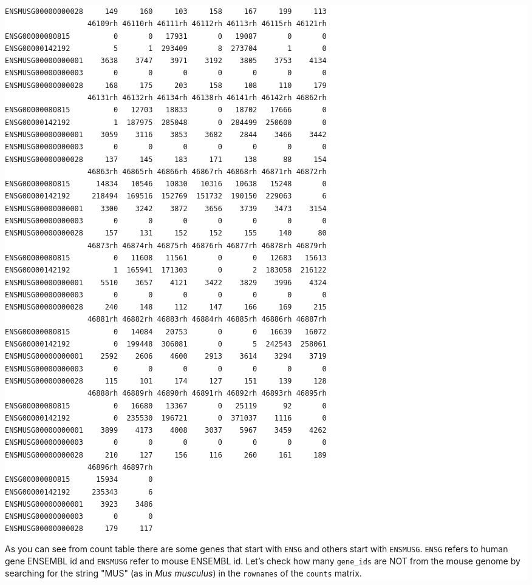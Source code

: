 ``` output
ENSMUSG00000000028     149     160     103     158     167     199     113
                   46109rh 46110rh 46111rh 46112rh 46113rh 46115rh 46121rh
ENSG00000080815          0       0   17931       0   19087       0       0
ENSG00000142192          5       1  293409       8  273704       1       0
ENSMUSG00000000001    3638    3747    3971    3192    3805    3753    4134
ENSMUSG00000000003       0       0       0       0       0       0       0
ENSMUSG00000000028     168     175     203     158     108     110     179
                   46131rh 46132rh 46134rh 46138rh 46141rh 46142rh 46862rh
ENSG00000080815          0   12703   18833       0   18702   17666       0
ENSG00000142192          1  187975  285048       0  284499  250600       0
ENSMUSG00000000001    3059    3116    3853    3682    2844    3466    3442
ENSMUSG00000000003       0       0       0       0       0       0       0
ENSMUSG00000000028     137     145     183     171     138      88     154
                   46863rh 46865rh 46866rh 46867rh 46868rh 46871rh 46872rh
ENSG00000080815      14834   10546   10830   10316   10638   15248       0
ENSG00000142192     218494  169516  152769  151732  190150  229063       6
ENSMUSG00000000001    3300    3242    3872    3656    3739    3473    3154
ENSMUSG00000000003       0       0       0       0       0       0       0
ENSMUSG00000000028     157     131     152     152     155     140      80
                   46873rh 46874rh 46875rh 46876rh 46877rh 46878rh 46879rh
ENSG00000080815          0   11608   11561       0       0   12683   15613
ENSG00000142192          1  165941  171303       0       2  183058  216122
ENSMUSG00000000001    5510    3657    4121    3422    3829    3996    4324
ENSMUSG00000000003       0       0       0       0       0       0       0
ENSMUSG00000000028     240     148     112     147     166     169     215
                   46881rh 46882rh 46883rh 46884rh 46885rh 46886rh 46887rh
ENSG00000080815          0   14084   20753       0       0   16639   16072
ENSG00000142192          0  199448  306081       0       5  242543  258061
ENSMUSG00000000001    2592    2606    4600    2913    3614    3294    3719
ENSMUSG00000000003       0       0       0       0       0       0       0
ENSMUSG00000000028     115     101     174     127     151     139     128
                   46888rh 46889rh 46890rh 46891rh 46892rh 46893rh 46895rh
ENSG00000080815          0   16680   13367       0   25119      92       0
ENSG00000142192          0  235530  196721       0  371037    1116       0
ENSMUSG00000000001    3899    4173    4008    3037    5967    3459    4262
ENSMUSG00000000003       0       0       0       0       0       0       0
ENSMUSG00000000028     210     127     156     116     260     161     189
                   46896rh 46897rh
ENSG00000080815      15934       0
ENSG00000142192     235343       6
ENSMUSG00000000001    3923    3486
ENSMUSG00000000003       0       0
ENSMUSG00000000028     179     117
```

As you can see from count table there are some genes that start with `ENSG` and 
others start with `ENSMUSG`. `ENSG` refers to human gene ENSEMBL id and 
`ENSMUSG` refer to mouse ENSEMBL id. Let’s check how many `gene_ids` are NOT 
from the mouse genome by searching for the string "MUS" (as in *Mus musculus*) 
in the `rownames` of the `counts` matrix.

